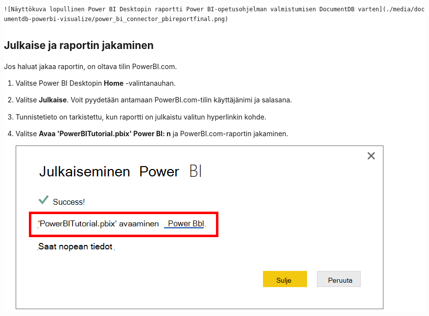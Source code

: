     ![Näyttökuva lopullinen Power BI Desktopin raportti Power BI-opetusohjelman valmistumisen DocumentDB varten](./media/documentdb-powerbi-visualize/power_bi_connector_pbireportfinal.png)

## <a name="publish-and-share-your-report"></a>Julkaise ja raportin jakaminen
Jos haluat jakaa raportin, on oltava tilin PowerBI.com.

1. Valitse Power BI Desktopin **Home** -valintanauhan.
2. Valitse **Julkaise**.  Voit pyydetään antamaan PowerBI.com-tilin käyttäjänimi ja salasana.
3. Tunnistetieto on tarkistettu, kun raportti on julkaistu valitun hyperlinkin kohde.
4. Valitse **Avaa 'PowerBITutorial.pbix' Power BI: n** ja PowerBI.com-raportin jakaminen.

    ![Julkaiseminen Power BI-Success! Avaa Power BI-opetusohjelma](./media/documentdb-powerbi-visualize/power_bi_connector_open_in_powerbi.png)
